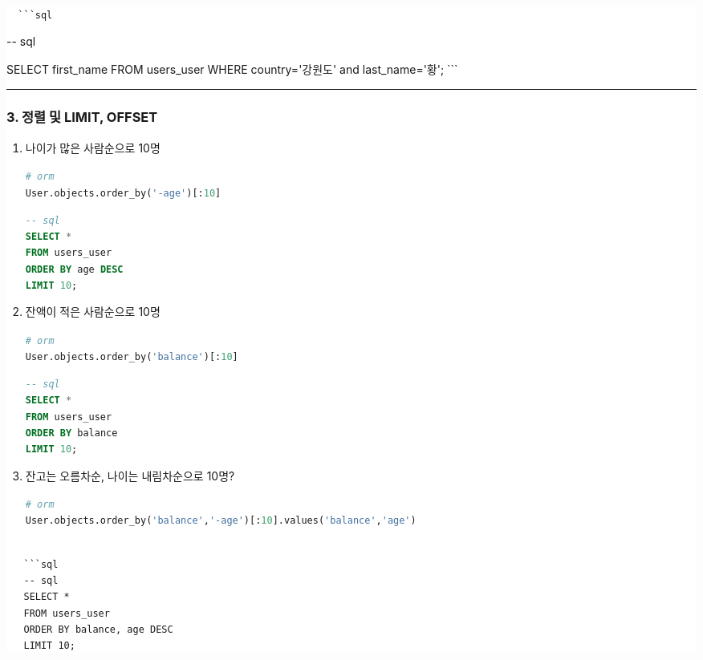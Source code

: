       ```sql
   -- sql
   
   SELECT first_name
   FROM users_user
   WHERE country='강원도' and last_name='황';
      ```



---



### 3. 정렬 및 LIMIT, OFFSET

1. 나이가 많은 사람순으로 10명

   ```python
   # orm
   User.objects.order_by('-age')[:10]
   ```

      ```sql
   -- sql
   SELECT *
   FROM users_user
   ORDER BY age DESC
   LIMIT 10;
      ```

2. 잔액이 적은 사람순으로 10명

   ```python
   # orm
   User.objects.order_by('balance')[:10]
   ```

      ```sql
   -- sql
   SELECT *
   FROM users_user
   ORDER BY balance
   LIMIT 10;
      ```

3. 잔고는 오름차순, 나이는 내림차순으로 10명?

      ```python
   # orm
   User.objects.order_by('balance','-age')[:10].values('balance','age')
```
   
   ```sql
   -- sql
   SELECT *
   FROM users_user
   ORDER BY balance, age DESC
   LIMIT 10;
   ```
   